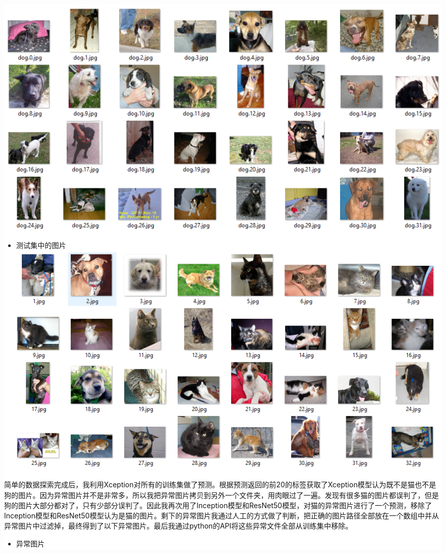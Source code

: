 ![train set cat](images/train_set_dog.PNG)
- 测试集中的图片
![train set cat](images/test_set.PNG)

简单的数据探索完成后，我利用Xception对所有的训练集做了预测。根据预测返回的前20的标签获取了Xception模型认为既不是猫也不是狗的图片。因为异常图片并不是非常多，所以我把异常图片拷贝到另外一个文件夹，用肉眼过了一遍。发现有很多猫的图片都误判了，但是狗的图片大部分都对了，只有少部分误判了。因此我再次用了Inception模型和ResNet50模型，对猫的异常图片进行了一个预测，移除了Inception模型和ResNet50模型认为是猫的图片。剩下的异常图片我通过人工的方式做了判断，把正确的图片路径全部放在一个数组中并从异常图片中过滤掉，最终得到了以下异常图片。最后我通过python的API将这些异常文件全部从训练集中移除。
- 异常图片